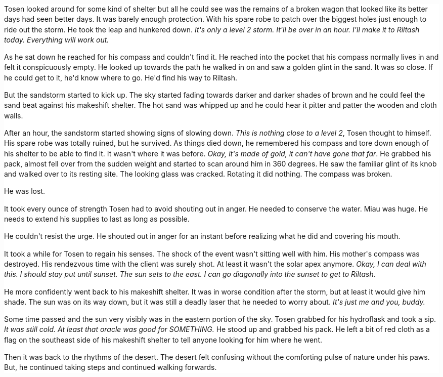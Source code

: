 Tosen looked around for some kind of shelter but all he could see was the
remains of a broken wagon that looked like its better days had seen better days.
It was barely enough protection. With his spare robe to patch over the biggest
holes just enough to ride out the storm. He took the leap and hunkered down.
*It's only a level 2 storm. It'll be over in an hour. I'll make it to Riltash
today. Everything will work out.*

As he sat down he reached for his compass and couldn't find it. He reached into
the pocket that his compass normally lives in and felt it conspicuously empty.
He looked up towards the path he walked in on and saw a golden glint in the
sand. It was so close. If he could get to it, he'd know where to go. He'd find
his way to Riltash.

But the sandstorm started to kick up. The sky started fading towards darker and
darker shades of brown and he could feel the sand beat against his makeshift
shelter. The hot sand was whipped up and he could hear it pitter and patter the
wooden and cloth walls.

After an hour, the sandstorm started showing signs of slowing down. *This is
nothing close to a level 2*, Tosen thought to himself. His spare robe was
totally ruined, but he survived. As things died down, he remembered his compass
and tore down enough of his shelter to be able to find it. It wasn't where it
was before. *Okay, it's made of gold, it can't have gone that far*. He grabbed
his pack, almost fell over from the sudden weight and started to scan around him
in 360 degrees. He saw the familiar glint of its knob and walked over to its
resting site. The looking glass was cracked. Rotating it did nothing. The
compass was broken.

He was lost.

It took every ounce of strength Tosen had to avoid shouting out in anger. He
needed to conserve the water. Miau was huge. He needs to extend his supplies to
last as long as possible.

He couldn't resist the urge. He shouted out in anger for an instant before
realizing what he did and covering his mouth.

It took a while for Tosen to regain his senses. The shock of the event wasn't
sitting well with him. His mother's compass was destroyed. His rendezvous time
with the client was surely shot. At least it wasn't the solar apex anymore.
*Okay, I can deal with this. I should stay put until sunset. The sun sets to the
east. I can go diagonally into the sunset to get to Riltash*.

He more confidently went back to his makeshift shelter. It was in worse
condition after the storm, but at least it would give him shade. The sun was on
its way down, but it was still a deadly laser that he needed to worry about.
*It's just me and you, buddy.*

Some time passed and the sun very visibly was in the eastern portion of the sky.
Tosen grabbed for his hydroflask and took a sip. *It was still cold. At least
that oracle was good for SOMETHING.* He stood up and grabbed his pack. He left a
bit of red cloth as a flag on the southeast side of his makeshift shelter to
tell anyone looking for him where he went.

Then it was back to the rhythms of the desert. The desert felt confusing without
the comforting pulse of nature under his paws. But, he continued taking steps
and continued walking forwards.
